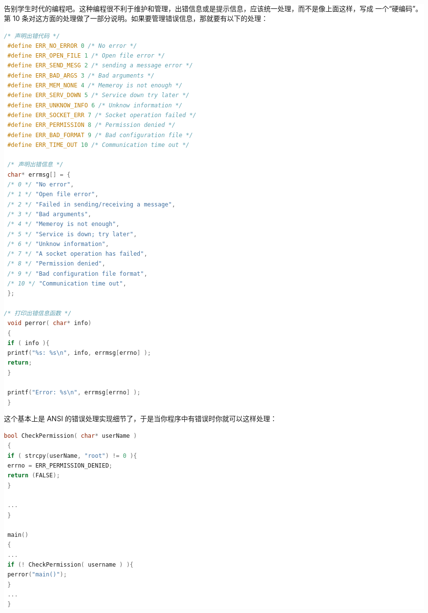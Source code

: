 告别学生时代的编程吧。这种编程很不利于维护和管理，出错信息或是提示信息，应该统一处理，而不是像上面这样，写成 一个“硬编码”。第 10 条对这方面的处理做了一部分说明。如果要管理错误信息，那就要有以下的处理：

```c
/* 声明出错代码 */
 #define ERR_NO_ERROR 0 /* No error */
 #define ERR_OPEN_FILE 1 /* Open file error */
 #define ERR_SEND_MESG 2 /* sending a message error */
 #define ERR_BAD_ARGS 3 /* Bad arguments */
 #define ERR_MEM_NONE 4 /* Memeroy is not enough */
 #define ERR_SERV_DOWN 5 /* Service down try later */
 #define ERR_UNKNOW_INFO 6 /* Unknow information */
 #define ERR_SOCKET_ERR 7 /* Socket operation failed */
 #define ERR_PERMISSION 8 /* Permission denied */
 #define ERR_BAD_FORMAT 9 /* Bad configuration file */
 #define ERR_TIME_OUT 10 /* Communication time out */ 

 /* 声明出错信息 */
 char* errmsg[] = {
 /* 0 */ "No error", 
 /* 1 */ "Open file error",
 /* 2 */ "Failed in sending/receiving a message",
 /* 3 */ "Bad arguments",
 /* 4 */ "Memeroy is not enough",
 /* 5 */ "Service is down; try later",
 /* 6 */ "Unknow information",
 /* 7 */ "A socket operation has failed",
 /* 8 */ "Permission denied",
 /* 9 */ "Bad configuration file format",
 /* 10 */ "Communication time out",
 }; 

/* 打印出错信息函数 */
 void perror( char* info)
 {
 if ( info ){
 printf("%s: %s\n", info, errmsg[errno] );
 return;
 }

 printf("Error: %s\n", errmsg[errno] );
 }
```

这个基本上是 ANSI 的错误处理实现细节了，于是当你程序中有错误时你就可以这样处理：

```c
bool CheckPermission( char* userName )
 {
 if ( strcpy(userName, "root") != 0 ){
 errno = ERR_PERMISSION_DENIED;
 return (FALSE);
 } 

 ...
 }

 main()
 {
 ...
 if (! CheckPermission( username ) ){
 perror("main()");
 }
 ...
 } 
```
